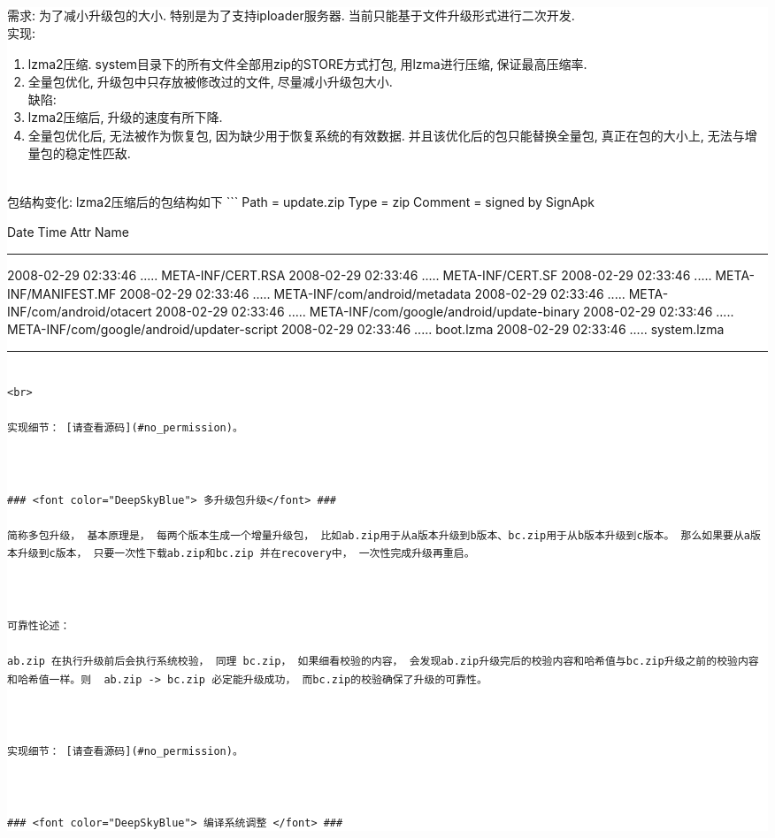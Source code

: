 需求:
为了减小升级包的大小. 特别是为了支持iploader服务器. 当前只能基于文件升级形式进行二次开发.
<br>
实现:
1. lzma2压缩. system目录下的所有文件全部用zip的STORE方式打包, 用lzma进行压缩, 保证最高压缩率.
2. 全量包优化, 升级包中只存放被修改过的文件, 尽量减小升级包大小.
    <br>
    缺陷:
3. lzma2压缩后, 升级的速度有所下降.
4. 全量包优化后, 无法被作为恢复包, 因为缺少用于恢复系统的有效数据. 并且该优化后的包只能替换全量包, 真正在包的大小上, 无法与增量包的稳定性匹敌.

<br>
包结构变化:
lzma2压缩后的包结构如下
```
Path = update.zip
Type = zip
Comment = signed by SignApk

   Date      Time    Attr   Name
------------------- ----- ------------------------
2008-02-29 02:33:46 .....  META-INF/CERT.RSA
2008-02-29 02:33:46 .....  META-INF/CERT.SF
2008-02-29 02:33:46 .....  META-INF/MANIFEST.MF
2008-02-29 02:33:46 .....  META-INF/com/android/metadata
2008-02-29 02:33:46 .....  META-INF/com/android/otacert
2008-02-29 02:33:46 .....  META-INF/com/google/android/update-binary
2008-02-29 02:33:46 .....  META-INF/com/google/android/updater-script
2008-02-29 02:33:46 .....  boot.lzma
2008-02-29 02:33:46 .....  system.lzma
------------------- ----- ------------------------
```

<br>

实现细节： [请查看源码](#no_permission)。



### <font color="DeepSkyBlue"> 多升级包升级</font> ###

简称多包升级， 基本原理是， 每两个版本生成一个增量升级包， 比如ab.zip用于从a版本升级到b版本、bc.zip用于从b版本升级到c版本。 那么如果要从a版本升级到c版本， 只要一次性下载ab.zip和bc.zip 并在recovery中， 一次性完成升级再重启。



可靠性论述：

ab.zip 在执行升级前后会执行系统校验， 同理 bc.zip， 如果细看校验的内容， 会发现ab.zip升级完后的校验内容和哈希值与bc.zip升级之前的校验内容和哈希值一样。则  ab.zip -> bc.zip 必定能升级成功， 而bc.zip的校验确保了升级的可靠性。



实现细节： [请查看源码](#no_permission)。



### <font color="DeepSkyBlue"> 编译系统调整 </font> ###
